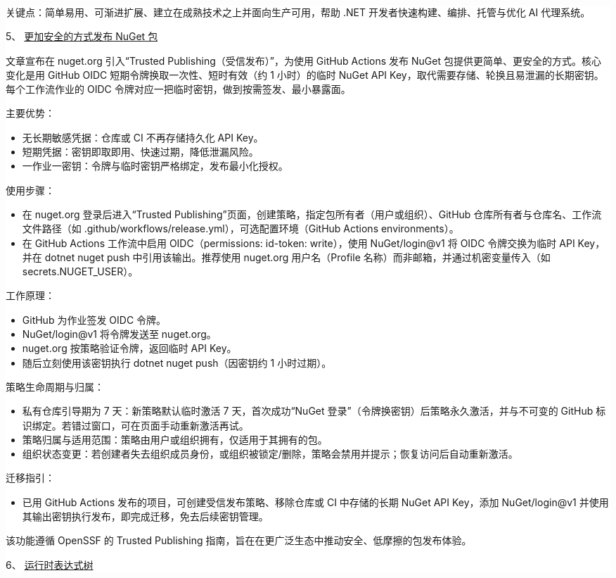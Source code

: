 关键点：简单易用、可渐进扩展、建立在成熟技术之上并面向生产可用，帮助 .NET 开发者快速构建、编排、托管与优化 AI 代理系统。

5、 [更加安全的方式发布 NuGet 包](https://devblogs.microsoft.com/dotnet/enhanced-security-is-here-with-the-new-trust-publishing-on-nuget-org/)

文章宣布在 nuget.org 引入“Trusted Publishing（受信发布）”，为使用 GitHub Actions 发布 NuGet 包提供更简单、更安全的方式。核心变化是用 GitHub OIDC 短期令牌换取一次性、短时有效（约 1 小时）的临时 NuGet API Key，取代需要存储、轮换且易泄漏的长期密钥。每个工作流作业的 OIDC 令牌对应一把临时密钥，做到按需签发、最小暴露面。

主要优势：
- 无长期敏感凭据：仓库或 CI 不再存储持久化 API Key。
- 短期凭据：密钥即取即用、快速过期，降低泄漏风险。
- 一作业一密钥：令牌与临时密钥严格绑定，发布最小化授权。

使用步骤：
- 在 nuget.org 登录后进入“Trusted Publishing”页面，创建策略，指定包所有者（用户或组织）、GitHub 仓库所有者与仓库名、工作流文件路径（如 .github/workflows/release.yml），可选配置环境（GitHub Actions environments）。
- 在 GitHub Actions 工作流中启用 OIDC（permissions: id-token: write），使用 NuGet/login@v1 将 OIDC 令牌交换为临时 API Key，并在 dotnet nuget push 中引用该输出。推荐使用 nuget.org 用户名（Profile 名称）而非邮箱，并通过机密变量传入（如 secrets.NUGET_USER）。

工作原理：
- GitHub 为作业签发 OIDC 令牌。
- NuGet/login@v1 将令牌发送至 nuget.org。
- nuget.org 按策略验证令牌，返回临时 API Key。
- 随后立刻使用该密钥执行 dotnet nuget push（因密钥约 1 小时过期）。

策略生命周期与归属：
- 私有仓库引导期为 7 天：新策略默认临时激活 7 天，首次成功“NuGet 登录”（令牌换密钥）后策略永久激活，并与不可变的 GitHub 标识绑定。若错过窗口，可在页面手动重新激活再试。
- 策略归属与适用范围：策略由用户或组织拥有，仅适用于其拥有的包。
- 组织状态变更：若创建者失去组织成员身份，或组织被锁定/删除，策略会禁用并提示；恢复访问后自动重新激活。

迁移指引：
- 已用 GitHub Actions 发布的项目，可创建受信发布策略、移除仓库或 CI 中存储的长期 NuGet API Key，添加 NuGet/login@v1 并使用其输出密钥执行发布，即完成迁移，免去后续密钥管理。

该功能遵循 OpenSSF 的 Trusted Publishing 指南，旨在在更广泛生态中推动安全、低摩擦的包发布体验。

6、 [运行时表达式树](https://blog.elmah.io/expression-trees-in-c-building-dynamic-linq-queries-at-runtime/)
